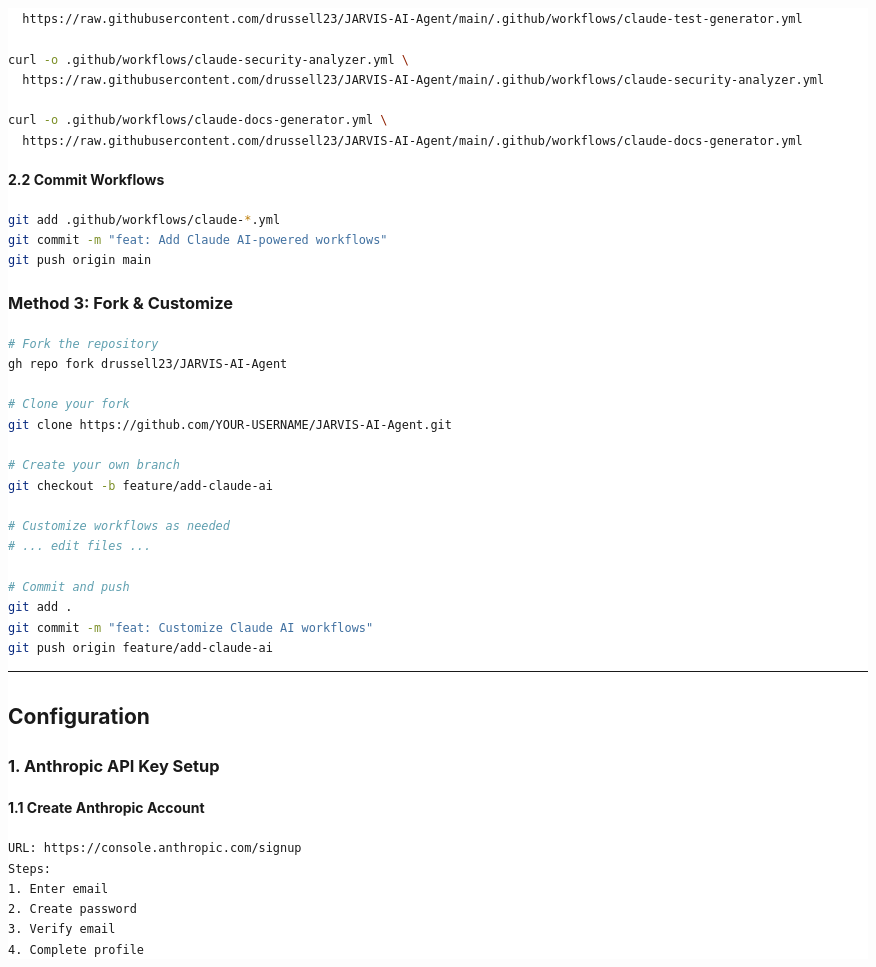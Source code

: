 ```bash
  https://raw.githubusercontent.com/drussell23/JARVIS-AI-Agent/main/.github/workflows/claude-test-generator.yml

curl -o .github/workflows/claude-security-analyzer.yml \
  https://raw.githubusercontent.com/drussell23/JARVIS-AI-Agent/main/.github/workflows/claude-security-analyzer.yml

curl -o .github/workflows/claude-docs-generator.yml \
  https://raw.githubusercontent.com/drussell23/JARVIS-AI-Agent/main/.github/workflows/claude-docs-generator.yml
```

#### 2.2 Commit Workflows

```bash
git add .github/workflows/claude-*.yml
git commit -m "feat: Add Claude AI-powered workflows"
git push origin main
```

### Method 3: Fork & Customize

```bash
# Fork the repository
gh repo fork drussell23/JARVIS-AI-Agent

# Clone your fork
git clone https://github.com/YOUR-USERNAME/JARVIS-AI-Agent.git

# Create your own branch
git checkout -b feature/add-claude-ai

# Customize workflows as needed
# ... edit files ...

# Commit and push
git add .
git commit -m "feat: Customize Claude AI workflows"
git push origin feature/add-claude-ai
```

---

## Configuration

### 1. Anthropic API Key Setup

#### 1.1 Create Anthropic Account

```
URL: https://console.anthropic.com/signup
Steps:
1. Enter email
2. Create password
3. Verify email
4. Complete profile
```
